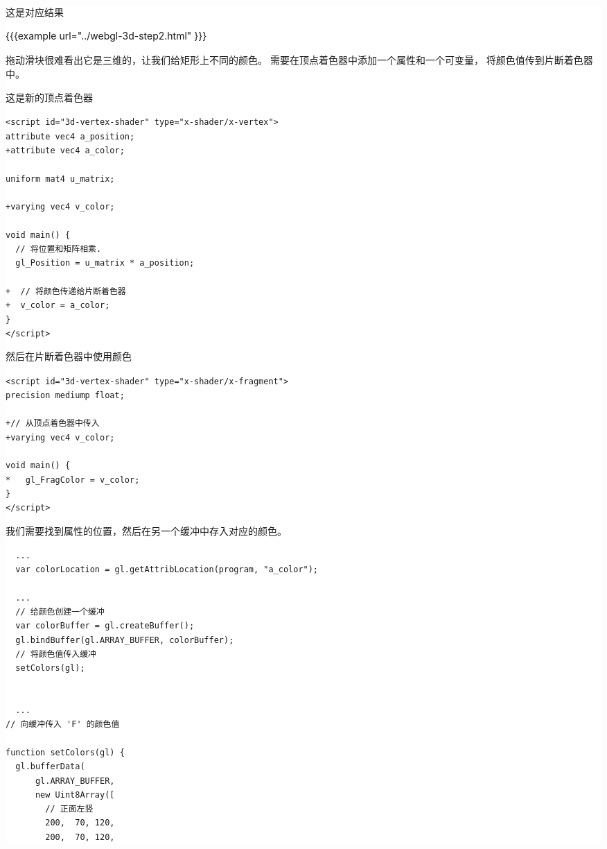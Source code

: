 这是对应结果

{{{example url="../webgl-3d-step2.html" }}}

拖动滑块很难看出它是三维的，让我们给矩形上不同的颜色。
需要在顶点着色器中添加一个属性和一个可变量，
将颜色值传到片断着色器中。

这是新的顶点着色器

```
<script id="3d-vertex-shader" type="x-shader/x-vertex">
attribute vec4 a_position;
+attribute vec4 a_color;

uniform mat4 u_matrix;

+varying vec4 v_color;

void main() {
  // 将位置和矩阵相乘.
  gl_Position = u_matrix * a_position;

+  // 将颜色传递给片断着色器
+  v_color = a_color;
}
</script>
```

然后在片断着色器中使用颜色

```
<script id="3d-vertex-shader" type="x-shader/x-fragment">
precision mediump float;

+// 从顶点着色器中传入
+varying vec4 v_color;

void main() {
*   gl_FragColor = v_color;
}
</script>
```

我们需要找到属性的位置，然后在另一个缓冲中存入对应的颜色。

```
  ...
  var colorLocation = gl.getAttribLocation(program, "a_color");

  ...
  // 给颜色创建一个缓冲
  var colorBuffer = gl.createBuffer();
  gl.bindBuffer(gl.ARRAY_BUFFER, colorBuffer);
  // 将颜色值传入缓冲
  setColors(gl);


  ...
// 向缓冲传入 'F' 的颜色值

function setColors(gl) {
  gl.bufferData(
      gl.ARRAY_BUFFER,
      new Uint8Array([
        // 正面左竖
        200,  70, 120,
        200,  70, 120,
```